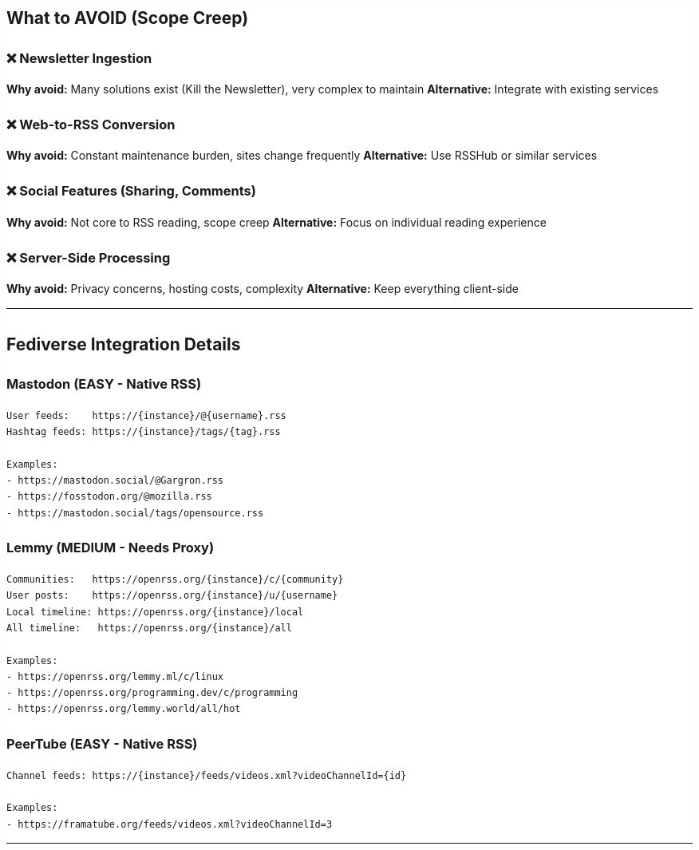 
## What to AVOID (Scope Creep)

### ❌ Newsletter Ingestion
**Why avoid:** Many solutions exist (Kill the Newsletter), very complex to maintain
**Alternative:** Integrate with existing services

### ❌ Web-to-RSS Conversion
**Why avoid:** Constant maintenance burden, sites change frequently
**Alternative:** Use RSSHub or similar services

### ❌ Social Features (Sharing, Comments)
**Why avoid:** Not core to RSS reading, scope creep
**Alternative:** Focus on individual reading experience

### ❌ Server-Side Processing
**Why avoid:** Privacy concerns, hosting costs, complexity
**Alternative:** Keep everything client-side

---

## Fediverse Integration Details

### Mastodon (EASY - Native RSS)
```
User feeds:    https://{instance}/@{username}.rss
Hashtag feeds: https://{instance}/tags/{tag}.rss

Examples:
- https://mastodon.social/@Gargron.rss
- https://fosstodon.org/@mozilla.rss
- https://mastodon.social/tags/opensource.rss
```

### Lemmy (MEDIUM - Needs Proxy)
```
Communities:   https://openrss.org/{instance}/c/{community}
User posts:    https://openrss.org/{instance}/u/{username}
Local timeline: https://openrss.org/{instance}/local
All timeline:   https://openrss.org/{instance}/all

Examples:
- https://openrss.org/lemmy.ml/c/linux
- https://openrss.org/programming.dev/c/programming
- https://openrss.org/lemmy.world/all/hot
```

### PeerTube (EASY - Native RSS)
```
Channel feeds: https://{instance}/feeds/videos.xml?videoChannelId={id}

Examples:
- https://framatube.org/feeds/videos.xml?videoChannelId=3
```

---